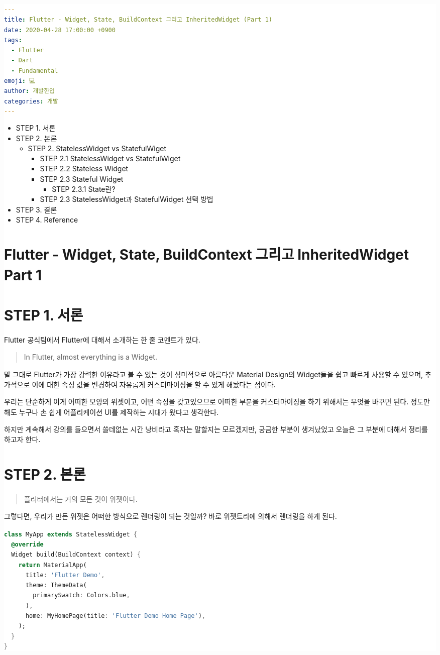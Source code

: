 ```yaml
---
title: Flutter - Widget, State, BuildContext 그리고 InheritedWidget (Part 1)
date: 2020-04-28 17:00:00 +0900
tags:
  - Flutter
  - Dart
  - Fundamental
emoji: 💻
author: 개발한입
categories: 개발
---
```


```toc
```

- STEP 1. 서론
- STEP 2. 본론
  - STEP 2. StatelessWidget vs StatefulWiget
    - STEP 2.1 StatelessWidget vs StatefulWiget
    - STEP 2.2 Stateless Widget
    - STEP 2.3 Stateful Widget
      - STEP 2.3.1 State란? 
    - STEP 2.3 StatelessWidget과 StatefulWidget 선택 방법
- STEP 3. 결론
- STEP 4. Reference

# Flutter - Widget, State, BuildContext 그리고 InheritedWidget Part 1
# STEP 1. 서론
Flutter 공식팀에서 Flutter에 대해서 소개하는 한 줄 코멘트가 있다.
> In Flutter, almost everything is a Widget.  

말 그대로 Flutter가 가장 강력한 이유라고 볼 수 있는 것이 심미적으로 아름다운 Material Design의 Widget들을 쉽고 빠르게 사용할 수 있으며, 추가적으로 이에 대한 속성 값을 변경하여 자유롭게 커스터마이징을 할 수 있게 해놨다는 점이다. 

우리는 단순하게 이게 어떠한 모양의 위젯이고, 어떤 속성을 갖고있으므로 어떠한 부분을 커스터마이징을 하기 위해서는 무엇을 바꾸면 된다. 정도만 해도 누구나 손 쉽게 어플리케이션 UI를 제작하는 시대가 왔다고 생각한다.

하지만 계속해서 강의를 들으면서 쓸데없는 시간 낭비라고 혹자는 말할지는 모르겠지만, 궁금한 부분이 생겨났었고 오늘은 그 부분에 대해서 정리를 하고자 한다. 


# STEP 2. 본론
> 플러터에서는 거의 모든 것이 위젯이다.  

그렇다면, 우리가 만든 위젯은 어떠한 방식으로 렌더링이 되는 것일까?
바로 위젯트리에 의해서 렌더링을 하게 된다.


```dart
class MyApp extends StatelessWidget {
  @override
  Widget build(BuildContext context) {
    return MaterialApp(
      title: 'Flutter Demo',
      theme: ThemeData(
        primarySwatch: Colors.blue,
      ),
      home: MyHomePage(title: 'Flutter Demo Home Page'),
    );
  }
}

```